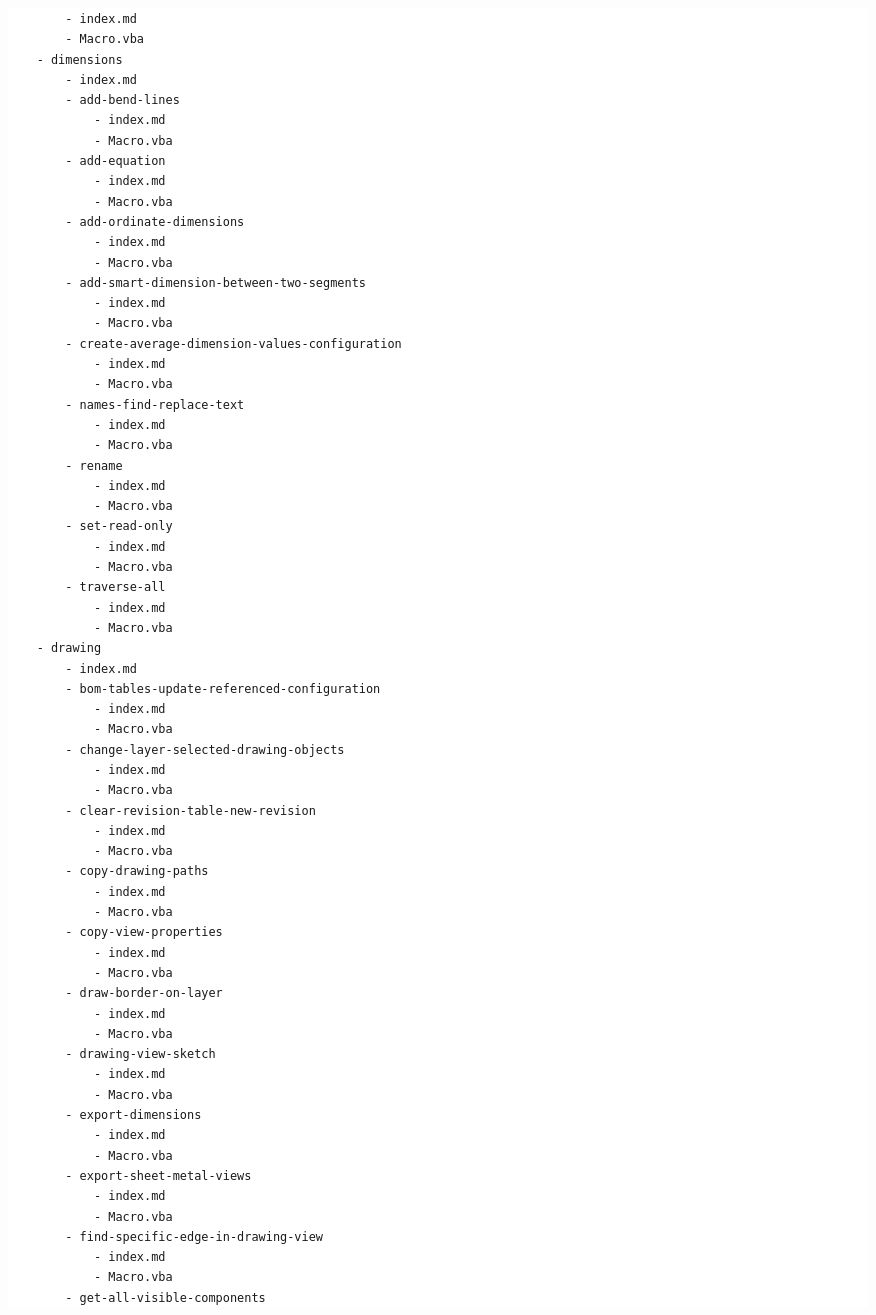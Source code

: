 			- index.md
			- Macro.vba
		- dimensions
			- index.md
			- add-bend-lines
				- index.md
				- Macro.vba
			- add-equation
				- index.md
				- Macro.vba
			- add-ordinate-dimensions
				- index.md
				- Macro.vba
			- add-smart-dimension-between-two-segments
				- index.md
				- Macro.vba
			- create-average-dimension-values-configuration
				- index.md
				- Macro.vba
			- names-find-replace-text
				- index.md
				- Macro.vba
			- rename
				- index.md
				- Macro.vba
			- set-read-only
				- index.md
				- Macro.vba
			- traverse-all
				- index.md
				- Macro.vba
		- drawing
			- index.md
			- bom-tables-update-referenced-configuration
				- index.md
				- Macro.vba
			- change-layer-selected-drawing-objects
				- index.md
				- Macro.vba
			- clear-revision-table-new-revision
				- index.md
				- Macro.vba
			- copy-drawing-paths
				- index.md
				- Macro.vba
			- copy-view-properties
				- index.md
				- Macro.vba
			- draw-border-on-layer
				- index.md
				- Macro.vba
			- drawing-view-sketch
				- index.md
				- Macro.vba
			- export-dimensions
				- index.md
				- Macro.vba
			- export-sheet-metal-views
				- index.md
				- Macro.vba
			- find-specific-edge-in-drawing-view
				- index.md
				- Macro.vba
			- get-all-visible-components